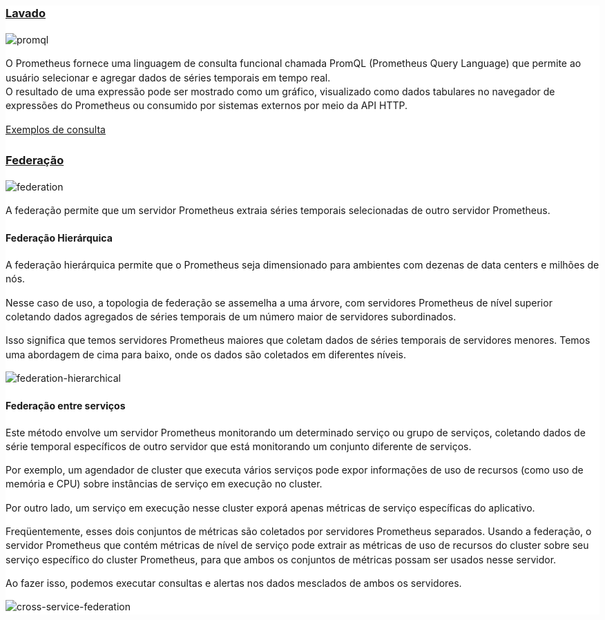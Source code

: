 ### [Lavado](https://prometheus.io/docs/prometheus/latest/querying/basics/)

![promql](images/promql.png)

O Prometheus fornece uma linguagem de consulta funcional chamada PromQL (Prometheus Query Language) que permite ao usuário selecionar e agregar dados de séries temporais em tempo real.  
O resultado de uma expressão pode ser mostrado como um gráfico, visualizado como dados tabulares no navegador de expressões do Prometheus ou consumido por sistemas externos por meio da API HTTP.

[Exemplos de consulta](https://prometheus.io/docs/prometheus/latest/querying/examples/)

### [Federação](https://prometheus.io/docs/prometheus/latest/federation/#federation)

![federation](images/federation.png)

A federação permite que um servidor Prometheus extraia séries temporais selecionadas de outro servidor Prometheus.

#### Federação Hierárquica

A federação hierárquica permite que o Prometheus seja dimensionado para ambientes com dezenas de data centers e milhões de nós.

Nesse caso de uso, a topologia de federação se assemelha a uma árvore, com servidores Prometheus de nível superior coletando dados agregados de séries temporais de um número maior de servidores subordinados.

Isso significa que temos servidores Prometheus maiores que coletam dados de séries temporais de servidores menores. Temos uma abordagem de cima para baixo, onde os dados são coletados em diferentes níveis.

![federation-hierarchical](images/federation-hierarchical.png)

#### Federação entre serviços

Este método envolve um servidor Prometheus monitorando um determinado serviço ou grupo de serviços, coletando dados de série temporal específicos de outro servidor que está monitorando um conjunto diferente de serviços.

Por exemplo, um agendador de cluster que executa vários serviços pode expor informações de uso de recursos (como uso de memória e CPU) sobre instâncias de serviço em execução no cluster.

Por outro lado, um serviço em execução nesse cluster exporá apenas métricas de serviço específicas do aplicativo.

Freqüentemente, esses dois conjuntos de métricas são coletados por servidores Prometheus separados. Usando a federação, o servidor Prometheus que contém métricas de nível de serviço pode extrair as métricas de uso de recursos do cluster sobre seu serviço específico do cluster Prometheus, para que ambos os conjuntos de métricas possam ser usados ​​nesse servidor.

Ao fazer isso, podemos executar consultas e alertas nos dados mesclados de ambos os servidores.

![cross-service-federation](images/cross-service-federation.png)
